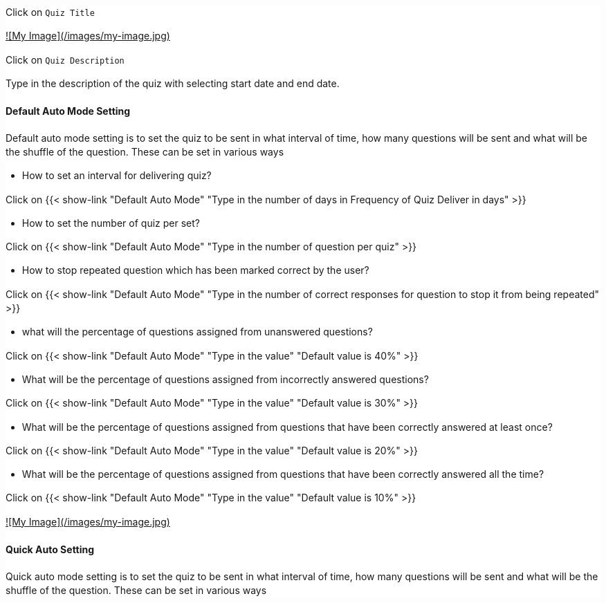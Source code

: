 Click on `Quiz Title`

<span class="my-gallery">
<a href="https://s3-eu-west-1.amazonaws.com/smartwinnr.app.resource/57d512c664fcef1d30065b0a/question_image57d512c664fcef1d30065b0a_1512638394261.png">
![My Image](/images/my-image.jpg)
</a>
</span>

Click on `Quiz Description`

Type in the description of the quiz with selecting start date and end date.

#### Default Auto Mode Setting
Default auto mode setting is to set the quiz to be sent in what interval of time, how many questions will be sent and what will be the shuffle of the question. These can be set in various ways

+ How to set an interval for delivering quiz?

 Click on {{< show-link "Default Auto Mode" "Type in the number of days in  Frequency of Quiz Deliver in days" >}}

+ How to set the number of quiz per set?

Click on {{< show-link "Default Auto Mode" "Type in the number of question per quiz" >}}

+ How to stop repeated question which has been marked correct by the user?

Click on {{< show-link "Default Auto Mode" "Type in the number of correct responses for question to stop it from being repeated" >}}

+ what will the percentage of questions assigned from unanswered questions?

Click on {{< show-link "Default Auto Mode" "Type in the value" "Default value is 40%" >}}

+ What will be the ﻿percentage of questions assigned from incorrectly answered questions?

Click on {{< show-link "Default Auto Mode" "Type in the value" "Default value is 30%" >}}

+ What will be the percentage of questions assigned from questions that have been correctly answered at least once?

Click on {{< show-link "Default Auto Mode" "Type in the value" "Default value is 20%" >}}

+ What will be the percentage of questions assigned from questions that have been correctly answered all the time?

Click on {{< show-link "Default Auto Mode" "Type in the value" "Default value is 10%" >}}

<span class="my-gallery">
<a href="https://s3-eu-west-1.amazonaws.com/smartwinnr.app.resource/57d512c664fcef1d30065b0a/question_image57d512c664fcef1d30065b0a_1512638578959.png">
![My Image](/images/my-image.jpg)
</a>
</span>

#### Quick Auto Setting  

Quick auto mode setting is to set the quiz to be sent in what interval of time, how many questions will be sent and what will be the shuffle of the question. These can be set in various ways
